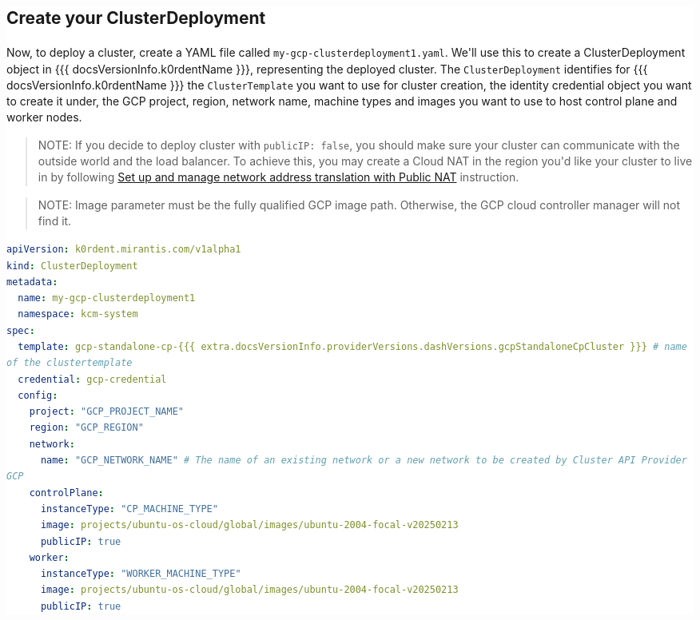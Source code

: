 ```console
```

## Create your ClusterDeployment

Now, to deploy a cluster, create a YAML file called `my-gcp-clusterdeployment1.yaml`. We'll use this to create
a ClusterDeployment object in {{{ docsVersionInfo.k0rdentName }}}, representing the deployed cluster. The `ClusterDeployment`
identifies for {{{ docsVersionInfo.k0rdentName }}} the `ClusterTemplate` you want to use for cluster creation, the
identity credential object you want to create it under, the GCP project, region, network name, machine types and images
you want to use to host control plane and worker nodes.

> NOTE:
> If you decide to deploy cluster with `publicIP: false`, you should make sure your cluster can communicate
> with the outside world and the load balancer. To achieve this, you may create a Cloud NAT in the region you'd like
> your cluster to live in by following
> [Set up and manage network address translation with Public NAT](https://cloud.google.com/nat/docs/set-up-manage-network-address-translation#create_nat)
> instruction.

> NOTE:
> Image parameter must be the fully qualified GCP image path. Otherwise, the GCP cloud controller manager will not find
> it.

```yaml
apiVersion: k0rdent.mirantis.com/v1alpha1
kind: ClusterDeployment
metadata:
  name: my-gcp-clusterdeployment1
  namespace: kcm-system
spec:
  template: gcp-standalone-cp-{{{ extra.docsVersionInfo.providerVersions.dashVersions.gcpStandaloneCpCluster }}} # name of the clustertemplate
  credential: gcp-credential
  config:
    project: "GCP_PROJECT_NAME"
    region: "GCP_REGION"
    network:
      name: "GCP_NETWORK_NAME" # The name of an existing network or a new network to be created by Cluster API Provider GCP
    controlPlane:
      instanceType: "CP_MACHINE_TYPE"
      image: projects/ubuntu-os-cloud/global/images/ubuntu-2004-focal-v20250213
      publicIP: true
    worker:
      instanceType: "WORKER_MACHINE_TYPE"
      image: projects/ubuntu-os-cloud/global/images/ubuntu-2004-focal-v20250213
      publicIP: true
```

